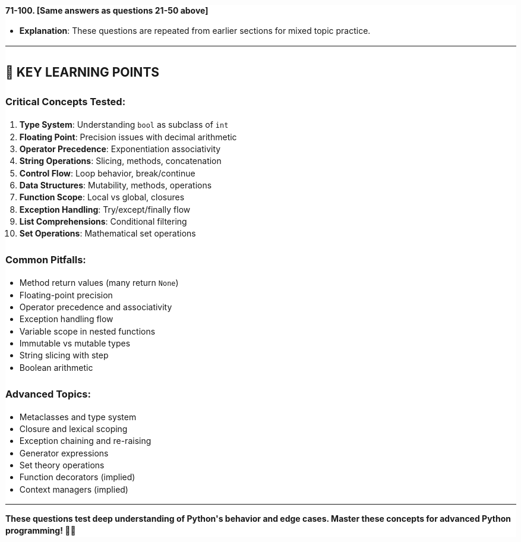**71-100. [Same answers as questions 21-50 above]**
- **Explanation**: These questions are repeated from earlier sections for mixed topic practice.

---

## 🎯 **KEY LEARNING POINTS**

### **Critical Concepts Tested:**
1. **Type System**: Understanding `bool` as subclass of `int`
2. **Floating Point**: Precision issues with decimal arithmetic
3. **Operator Precedence**: Exponentiation associativity
4. **String Operations**: Slicing, methods, concatenation
5. **Control Flow**: Loop behavior, break/continue
6. **Data Structures**: Mutability, methods, operations
7. **Function Scope**: Local vs global, closures
8. **Exception Handling**: Try/except/finally flow
9. **List Comprehensions**: Conditional filtering
10. **Set Operations**: Mathematical set operations

### **Common Pitfalls:**
- Method return values (many return `None`)
- Floating-point precision
- Operator precedence and associativity
- Exception handling flow
- Variable scope in nested functions
- Immutable vs mutable types
- String slicing with step
- Boolean arithmetic

### **Advanced Topics:**
- Metaclasses and type system
- Closure and lexical scoping
- Exception chaining and re-raising
- Generator expressions
- Set theory operations
- Function decorators (implied)
- Context managers (implied)

---

**These questions test deep understanding of Python's behavior and edge cases. Master these concepts for advanced Python programming! 🐍✨** 